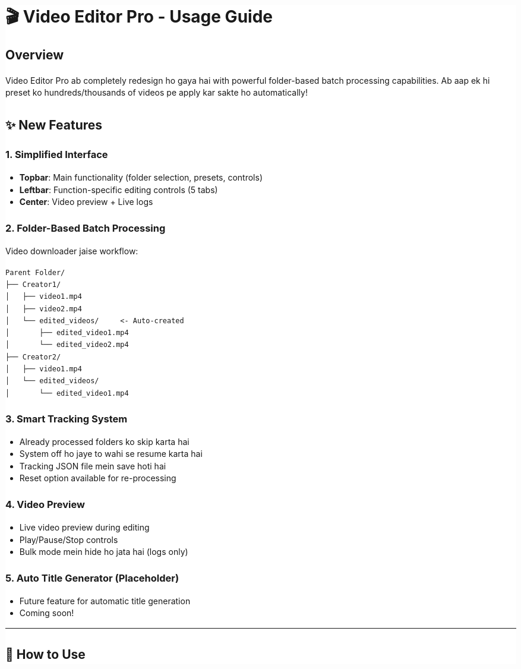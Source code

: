 # 🎬 Video Editor Pro - Usage Guide

## Overview

Video Editor Pro ab completely redesign ho gaya hai with powerful folder-based batch processing capabilities. Ab aap ek hi preset ko hundreds/thousands of videos pe apply kar sakte ho automatically!

## ✨ New Features

### 1. **Simplified Interface**
- **Topbar**: Main functionality (folder selection, presets, controls)
- **Leftbar**: Function-specific editing controls (5 tabs)
- **Center**: Video preview + Live logs

### 2. **Folder-Based Batch Processing**
Video downloader jaise workflow:
```
Parent Folder/
├── Creator1/
│   ├── video1.mp4
│   ├── video2.mp4
│   └── edited_videos/     <- Auto-created
│       ├── edited_video1.mp4
│       └── edited_video2.mp4
├── Creator2/
│   ├── video1.mp4
│   └── edited_videos/
│       └── edited_video1.mp4
```

### 3. **Smart Tracking System**
- Already processed folders ko skip karta hai
- System off ho jaye to wahi se resume karta hai
- Tracking JSON file mein save hoti hai
- Reset option available for re-processing

### 4. **Video Preview**
- Live video preview during editing
- Play/Pause/Stop controls
- Bulk mode mein hide ho jata hai (logs only)

### 5. **Auto Title Generator** (Placeholder)
- Future feature for automatic title generation
- Coming soon!

---

## 🚀 How to Use
